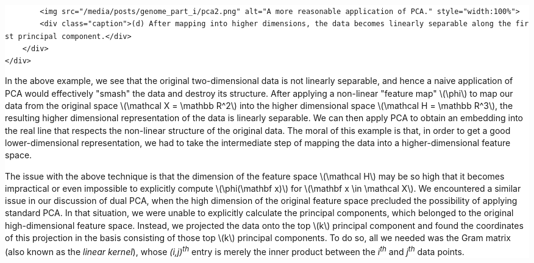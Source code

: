             <img src="/media/posts/genome_part_i/pca2.png" alt="A more reasonable application of PCA." style="width:100%">
            <div class="caption">(d) After mapping into higher dimensions, the data becomes linearly separable along the first principal component.</div>
        </div>
    </div>
</figure>


In the above example, we see that the original two-dimensional data is not linearly separable, and hence a naive application of PCA would effectively "smash" the data and destroy its structure. After applying a non-linear "feature map" \\(\phi\\) to map our data from the original space \\(\mathcal X = \mathbb R^2\\) into the higher dimensional space \\(\mathcal H = \mathbb R^3\\), the resulting higher dimensional representation of the data is linearly separable. We can then apply PCA to obtain an embedding into the real line that respects the non-linear structure of the original data. The moral of this example is that, in order to get a good lower-dimensional representation, we had to take the intermediate step of mapping the data into a higher-dimensional feature space.

The issue with the above technique is that the dimension of the feature space \\(\mathcal H\\) may be so high that it becomes impractical or even impossible to explicitly compute \\(\phi(\mathbf x)\\) for \\(\mathbf x \in \mathcal X\\). We encountered a similar issue in our discussion of dual PCA, when the high dimension of the original feature space precluded the possibility of applying standard PCA. In that situation, we were unable to explicitly calculate the principal components, which belonged to the original high-dimensional feature space. Instead, we projected the data onto the top \\(k\\) principal component and found the coordinates of this projection in the basis consisting of those top \\(k\\) principal components. To do so, all we needed was the Gram matrix (also known as the _linear kernel_), whose _(i,j)<sup>th</sup>_ entry is merely the inner product between the _i<sup>th</sup>_ and _j<sup>th</sup>_ data points.
